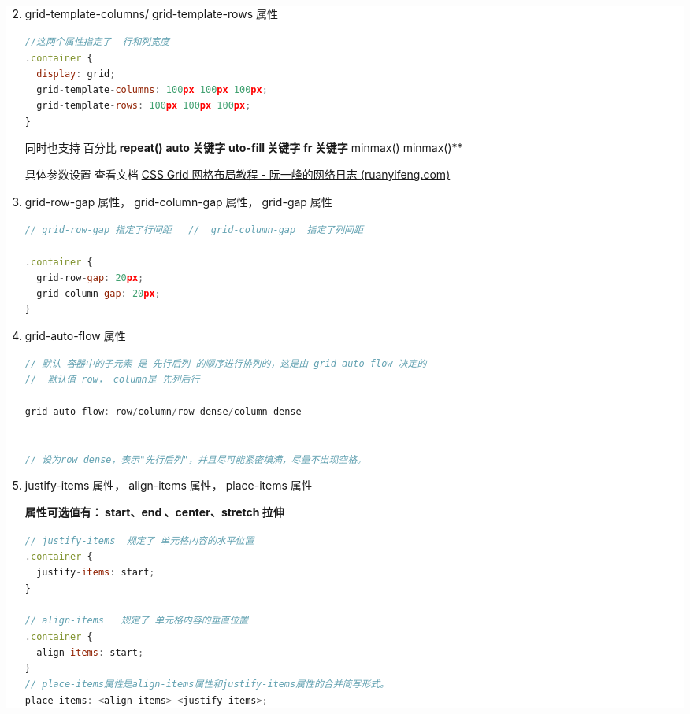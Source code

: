 2. grid-template-columns/ grid-template-rows 属性

   ```js
   //这两个属性指定了  行和列宽度 
   .container {
     display: grid;
     grid-template-columns: 100px 100px 100px;
     grid-template-rows: 100px 100px 100px;
   }
   ```

   同时也支持 百分比    **repeat()**   **auto 关键字** **uto-fill 关键字**  **fr 关键字** minmax()  minmax()**

   具体参数设置  查看文档 [CSS Grid 网格布局教程 - 阮一峰的网络日志 (ruanyifeng.com)](http://www.ruanyifeng.com/blog/2019/03/grid-layout-tutorial.html)

3. grid-row-gap 属性， grid-column-gap 属性， grid-gap 属性

   ```js
   // grid-row-gap 指定了行间距   //  grid-column-gap  指定了列间距  
   
   .container {
     grid-row-gap: 20px;
     grid-column-gap: 20px;
   }
   ```

4. grid-auto-flow  属性

   ```js
   // 默认 容器中的子元素 是 先行后列 的顺序进行排列的，这是由 grid-auto-flow 决定的
   //  默认值 row， column是 先列后行 
   
   grid-auto-flow: row/column/row dense/column dense 
   
   
   // 设为row dense，表示"先行后列"，并且尽可能紧密填满，尽量不出现空格。 
   ```

5. justify-items 属性， align-items 属性， place-items 属性 

   **属性可选值有： start、end  、center、stretch  拉伸** 

   ```js
   // justify-items  规定了 单元格内容的水平位置
   .container {
     justify-items: start;
   }
   
   // align-items   规定了 单元格内容的垂直位置
   .container {
     align-items: start;
   }
   // place-items属性是align-items属性和justify-items属性的合并简写形式。
   place-items: <align-items> <justify-items>;
   
   ```
